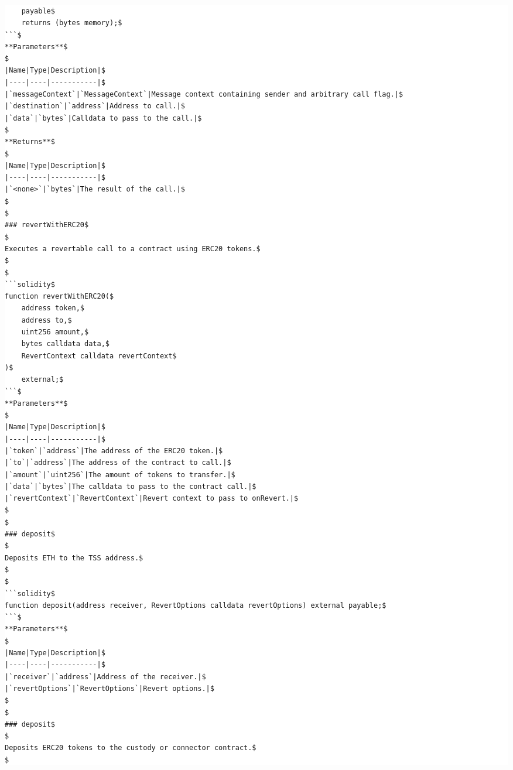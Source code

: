 ```solidity$
    payable$
    returns (bytes memory);$
```$
**Parameters**$
$
|Name|Type|Description|$
|----|----|-----------|$
|`messageContext`|`MessageContext`|Message context containing sender and arbitrary call flag.|$
|`destination`|`address`|Address to call.|$
|`data`|`bytes`|Calldata to pass to the call.|$
$
**Returns**$
$
|Name|Type|Description|$
|----|----|-----------|$
|`<none>`|`bytes`|The result of the call.|$
$
$
### revertWithERC20$
$
Executes a revertable call to a contract using ERC20 tokens.$
$
$
```solidity$
function revertWithERC20($
    address token,$
    address to,$
    uint256 amount,$
    bytes calldata data,$
    RevertContext calldata revertContext$
)$
    external;$
```$
**Parameters**$
$
|Name|Type|Description|$
|----|----|-----------|$
|`token`|`address`|The address of the ERC20 token.|$
|`to`|`address`|The address of the contract to call.|$
|`amount`|`uint256`|The amount of tokens to transfer.|$
|`data`|`bytes`|The calldata to pass to the contract call.|$
|`revertContext`|`RevertContext`|Revert context to pass to onRevert.|$
$
$
### deposit$
$
Deposits ETH to the TSS address.$
$
$
```solidity$
function deposit(address receiver, RevertOptions calldata revertOptions) external payable;$
```$
**Parameters**$
$
|Name|Type|Description|$
|----|----|-----------|$
|`receiver`|`address`|Address of the receiver.|$
|`revertOptions`|`RevertOptions`|Revert options.|$
$
$
### deposit$
$
Deposits ERC20 tokens to the custody or connector contract.$
$
```